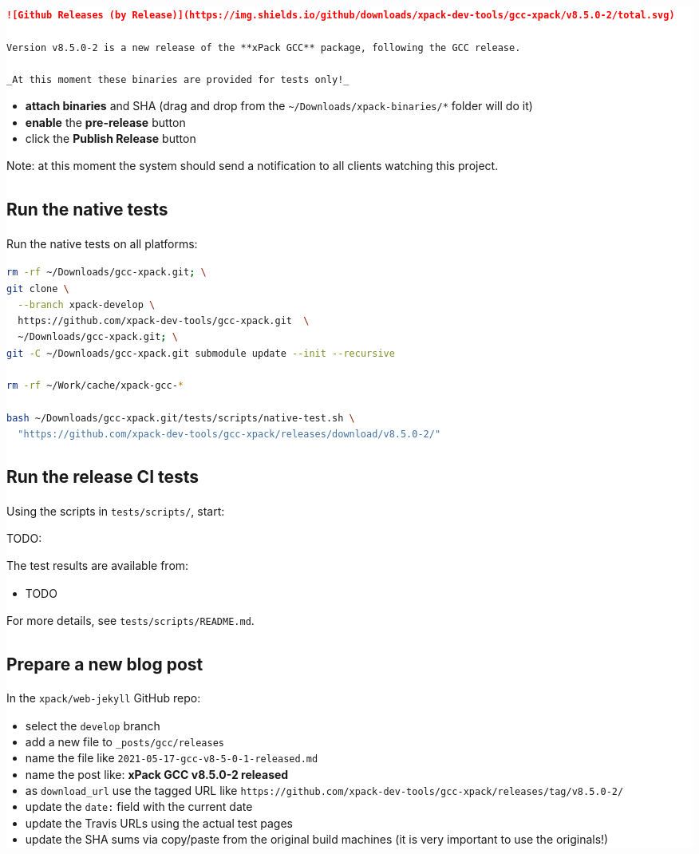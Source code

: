 ```markdown
![Github Releases (by Release)](https://img.shields.io/github/downloads/xpack-dev-tools/gcc-xpack/v8.5.0-2/total.svg)

Version v8.5.0-2 is a new release of the **xPack GCC** package, following the GCC release.

_At this moment these binaries are provided for tests only!_
```

- **attach binaries** and SHA (drag and drop from the
  `~/Downloads/xpack-binaries/*` folder will do it)
- **enable** the **pre-release** button
- click the **Publish Release** button

Note: at this moment the system should send a notification to all clients
watching this project.

## Run the native tests

Run the native tests on all platforms:

```sh
rm -rf ~/Downloads/gcc-xpack.git; \
git clone \
  --branch xpack-develop \
  https://github.com/xpack-dev-tools/gcc-xpack.git  \
  ~/Downloads/gcc-xpack.git; \
git -C ~/Downloads/gcc-xpack.git submodule update --init --recursive

rm -rf ~/Work/cache/xpack-gcc-*

bash ~/Downloads/gcc-xpack.git/tests/scripts/native-test.sh \
  "https://github.com/xpack-dev-tools/gcc-xpack/releases/download/v8.5.0-2/"
```

## Run the release CI tests

Using the scripts in `tests/scripts/`, start:

TODO:

The test results are available from:

- TODO

For more details, see `tests/scripts/README.md`.

## Prepare a new blog post

In the `xpack/web-jekyll` GitHub repo:

- select the `develop` branch
- add a new file to `_posts/gcc/releases`
- name the file like `2021-05-17-gcc-v8-5-0-1-released.md`
- name the post like: **xPack GCC v8.5.0-2 released**
- as `download_url` use the tagged URL like `https://github.com/xpack-dev-tools/gcc-xpack/releases/tag/v8.5.0-2/`
- update the `date:` field with the current date
- update the Travis URLs using the actual test pages
- update the SHA sums via copy/paste from the original build machines
(it is very important to use the originals!)
